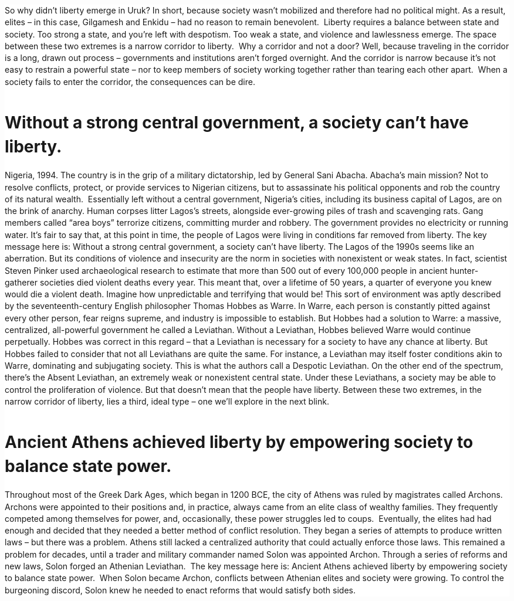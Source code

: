 So why didn’t liberty emerge in Uruk? In short, because society wasn’t mobilized and therefore had no political might. As a result, elites –⁠ in this case, Gilgamesh and Enkidu –⁠ had no reason to remain benevolent. 
Liberty requires a balance between state and society. Too strong a state, and you’re left with despotism. Too weak a state, and violence and lawlessness emerge. The space between these two extremes is a narrow corridor to liberty. 
Why a corridor and not a door? Well, because traveling in the corridor is a long, drawn out process –⁠ governments and institutions aren’t forged overnight. And the corridor is narrow because it’s not easy to restrain a powerful state –⁠ nor to keep members of society working together rather than tearing each other apart. 
When a society fails to enter the corridor, the consequences can be dire.

# Without a strong central government, a society can’t have liberty.
Nigeria, 1994. The country is in the grip of a military dictatorship, led by General Sani Abacha. Abacha’s main mission? Not to resolve conflicts, protect, or provide services to Nigerian citizens, but to assassinate his political opponents and rob the country of its natural wealth. 
Essentially left without a central government, Nigeria’s cities, including its business capital of Lagos, are on the brink of anarchy. Human corpses litter Lagos’s streets, alongside ever-growing piles of trash and scavenging rats. Gang members called “area boys” terrorize citizens, committing murder and robbery. The government provides no electricity or running water.
It’s fair to say that, at this point in time, the people of Lagos were living in conditions far removed from liberty.
The key message here is: Without a strong central government, a society can’t have liberty.
The Lagos of the 1990s seems like an aberration. But its conditions of violence and insecurity are the norm in societies with nonexistent or weak states. In fact, scientist Steven Pinker used archaeological research to estimate that more than 500 out of every 100,000 people in ancient hunter-gatherer societies died violent deaths every year. This meant that, over a lifetime of 50 years, a quarter of everyone you knew would die a violent death. Imagine how unpredictable and terrifying that would be!
This sort of environment was aptly described by the seventeenth-century English philosopher Thomas Hobbes as Warre. In Warre, each person is constantly pitted against every other person, fear reigns supreme, and industry is impossible to establish. But Hobbes had a solution to Warre: a massive, centralized, all-powerful government he called a Leviathan. Without a Leviathan, Hobbes believed Warre would continue perpetually.
Hobbes was correct in this regard –⁠ that a Leviathan is necessary for a society to have any chance at liberty. But Hobbes failed to consider that not all Leviathans are quite the same. For instance, a Leviathan may itself foster conditions akin to Warre, dominating and subjugating society. This is what the authors call a Despotic Leviathan.
On the other end of the spectrum, there’s the Absent Leviathan, an extremely weak or nonexistent central state. Under these Leviathans, a society may be able to control the proliferation of violence. But that doesn’t mean that the people have liberty.
Between these two extremes, in the narrow corridor of liberty, lies a third, ideal type – one we’ll explore in the next blink.

# Ancient Athens achieved liberty by empowering society to balance state power.
Throughout most of the Greek Dark Ages, which began in 1200 BCE, the city of Athens was ruled by magistrates called Archons. 
Archons were appointed to their positions and, in practice, always came from an elite class of wealthy families. They frequently competed among themselves for power, and, occasionally, these power struggles led to coups. 
Eventually, the elites had had enough and decided that they needed a better method of conflict resolution. They began a series of attempts to produce written laws –⁠ but there was a problem. Athens still lacked a centralized authority that could actually enforce those laws. This remained a problem for decades, until a trader and military commander named Solon was appointed Archon. Through a series of reforms and new laws, Solon forged an Athenian Leviathan. 
The key message here is: Ancient Athens achieved liberty by empowering society to balance state power. 
When Solon became Archon, conflicts between Athenian elites and society were growing. To control the burgeoning discord, Solon knew he needed to enact reforms that would satisfy both sides.